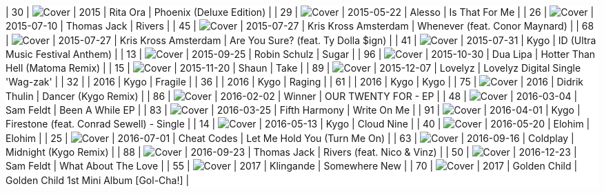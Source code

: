 | 30 | ![Cover](https://i.discogs.com/8MX5fcNKiJzZyKesgX2DOfTRQSmyvrTp7EkW3GXjr7w/rs:fit/g:sm/q:40/h:150/w:150/czM6Ly9kaXNjb2dz/LWRhdGFiYXNlLWlt/YWdlcy9SLTEyODI5/MzA4LTE1NDI3NDgx/MjgtMjI1MC5qcGVn.jpeg) | 2015 | Rita Ora | Phoenix (Deluxe Edition) |
| 29 | ![Cover](https://i.discogs.com/iPFWC_fgp4IktCOZKVkKUP7QJPY62nxJw8DpWi5FeK8/rs:fit/g:sm/q:40/h:150/w:150/czM6Ly9kaXNjb2dz/LWRhdGFiYXNlLWlt/YWdlcy9SLTcwNDM0/OTEtMTQzMjM5NDQ1/Ni03NjQ2LmpwZWc.jpeg) | 2015-05-22 | Alesso | Is That For Me |
| 26 | ![Cover](https://i.discogs.com/68zxas_AwmieC3QWyqaEolxPUKFKIXKzNDKJZb7sJfE/rs:fit/g:sm/q:40/h:150/w:150/czM6Ly9kaXNjb2dz/LWRhdGFiYXNlLWlt/YWdlcy9SLTczMTUy/MTUtMTQzODY5ODI3/Ny03OTQzLmpwZWc.jpeg) | 2015-07-10 | Thomas Jack | Rivers |
| 45 | ![Cover](https://i.discogs.com/g5l7qgG80zQ50gLukslRtasQ_DhapysBSOQwMUIx4Qs/rs:fit/g:sm/q:40/h:150/w:150/czM6Ly9kaXNjb2dz/LWRhdGFiYXNlLWlt/YWdlcy9SLTc3MDU1/MzAtMTQ0NzEwMDMx/MC01NzI0LmpwZWc.jpeg) | 2015-07-27 | Kris Kross Amsterdam | Whenever (feat. Conor Maynard) |
| 68 | ![Cover](https://i.discogs.com/g5l7qgG80zQ50gLukslRtasQ_DhapysBSOQwMUIx4Qs/rs:fit/g:sm/q:40/h:150/w:150/czM6Ly9kaXNjb2dz/LWRhdGFiYXNlLWlt/YWdlcy9SLTc3MDU1/MzAtMTQ0NzEwMDMx/MC01NzI0LmpwZWc.jpeg) | 2015-07-27 | Kris Kross Amsterdam | Are You Sure? (feat. Ty Dolla $ign) |
| 41 | ![Cover](https://i.discogs.com/4TNMEQCLMVDfmJ4okgrlfRnhM9xQDzxOVgXW9vXBFDo/rs:fit/g:sm/q:40/h:150/w:150/czM6Ly9kaXNjb2dz/LWRhdGFiYXNlLWlt/YWdlcy9SLTczODE5/NjEtMTQ0MDI4MTIw/Mi02OTAwLmpwZWc.jpeg) | 2015-07-31 | Kygo | ID (Ultra Music Festival Anthem) |
| 13 | ![Cover](https://i.discogs.com/LKCIfb1JhfCencytugmTfLqe4_KaBXv4dbkmzhekLfc/rs:fit/g:sm/q:40/h:150/w:150/czM6Ly9kaXNjb2dz/LWRhdGFiYXNlLWlt/YWdlcy9SLTc1MTc2/NTctMTQ0MzEyMzI0/Mi02NDk5LmpwZWc.jpeg) | 2015-09-25 | Robin Schulz | Sugar |
| 96 | ![Cover](https://i.discogs.com/hxf_pNIy6pTxpHX7q9Ck_5PgFXLm8KFCdEIek8Lb-BY/rs:fit/g:sm/q:40/h:150/w:150/czM6Ly9kaXNjb2dz/LWRhdGFiYXNlLWlt/YWdlcy9SLTg5MDky/OTUtMTQ3MTI2ODI5/Ny05Nzk4LmpwZWc.jpeg) | 2015-10-30 | Dua Lipa | Hotter Than Hell (Matoma Remix) |
| 15 | ![Cover](https://i.discogs.com/gEg5QyiU8zCrwD1nL3kUyBkD532GWJCnPSrV3CQ3MZ0/rs:fit/g:sm/q:40/h:150/w:150/czM6Ly9kaXNjb2dz/LWRhdGFiYXNlLWlt/YWdlcy9SLTI2MzEy/NzktMTI5NDEzMjI1/OC5qcGVn.jpeg) | 2015-11-20 | Shaun | Take |
| 89 | ![Cover](https://i.discogs.com/7h62S_tkF7DuYptgIsax9Vs9i9uYBpSXyq2EVZkGVC8/rs:fit/g:sm/q:40/h:150/w:150/czM6Ly9kaXNjb2dz/LWRhdGFiYXNlLWlt/YWdlcy9SLTExMzU2/NDY5LTE1MTQ4NTg1/MTYtMjIyMC5qcGVn.jpeg) | 2015-12-07 | Lovelyz | Lovelyz Digital Single 'Wag-zak' |
| 32 |  | 2016 | Kygo | Fragile |
| 36 |  | 2016 | Kygo | Raging |
| 61 |  | 2016 | Kygo | Kygo |
| 75 | ![Cover](https://i.discogs.com/0DBMvney5Lpm4_P7m4y96YJydhS_1CG0Ns1zQeKSJhk/rs:fit/g:sm/q:40/h:150/w:150/czM6Ly9kaXNjb2dz/LWRhdGFiYXNlLWlt/YWdlcy9SLTkwNzI3/MDctMTQ3NDI4MzQx/My0zOTU5LmpwZWc.jpeg) | 2016 | Didrik Thulin | Dancer (Kygo Remix) |
| 86 | ![Cover](https://i.discogs.com/-biIie0FJnxus3aSbkiQtjN6pa7BN0C1qKmVOYiCYKs/rs:fit/g:sm/q:40/h:150/w:150/czM6Ly9kaXNjb2dz/LWRhdGFiYXNlLWlt/YWdlcy9SLTkxNjM1/NzktMTQ3NTkzMzU1/OC0yMDk2LmpwZWc.jpeg) | 2016-02-02 | Winner | OUR TWENTY FOR - EP |
| 48 | ![Cover](https://i.discogs.com/eMygvniW-86j08iA0HzziQdoMc_DYva6_2icYDTXA-k/rs:fit/g:sm/q:40/h:150/w:150/czM6Ly9kaXNjb2dz/LWRhdGFiYXNlLWlt/YWdlcy9SLTg2MzQ0/NDQtMTQ2NTU4ODUx/My04MzQ5LmpwZWc.jpeg) | 2016-03-04 | Sam Feldt | Been A While EP |
| 83 | ![Cover](https://i.discogs.com/ch0NCLLKyBoduoFF15vZ1VQEqDCq1RFBx3Ip2eDHbe0/rs:fit/g:sm/q:40/h:150/w:150/czM6Ly9kaXNjb2dz/LWRhdGFiYXNlLWlt/YWdlcy9SLTgzMzQ5/MjEtMTQ1OTU5MzYz/OC00MjM1LmpwZWc.jpeg) | 2016-03-25 | Fifth Harmony | Write On Me |
| 91 | ![Cover](https://i.discogs.com/BX2uQd_nOfjt4sv7sT_7nCjVMGt-Wr4F4TLVFxJ64Tc/rs:fit/g:sm/q:40/h:150/w:150/czM6Ly9kaXNjb2dz/LWRhdGFiYXNlLWlt/YWdlcy9SLTg3ODg4/MzMtMTQ2ODc4Nzg0/NC04NzQ3LmpwZWc.jpeg) | 2016-04-01 | Kygo | Firestone (feat. Conrad Sewell) - Single |
| 14 | ![Cover](https://i.discogs.com/nXXYrjLhrMmL6pXyTmIQLziZvS-db_AyflaCJxYRRug/rs:fit/g:sm/q:40/h:150/w:150/czM6Ly9kaXNjb2dz/LWRhdGFiYXNlLWlt/YWdlcy9SLTg1MTI3/MjEtMTQ2MzEyNTgz/Ny0xNTk3LmpwZWc.jpeg) | 2016-05-13 | Kygo | Cloud Nine |
| 40 | ![Cover](https://i.discogs.com/MYZ2VxP6S879LNS1yHcbyAbhdEUof-qLmYwmvaF54Tw/rs:fit/g:sm/q:40/h:150/w:150/czM6Ly9kaXNjb2dz/LWRhdGFiYXNlLWlt/YWdlcy9SLTg2MDI0/MzctMTQ2NDkwNDU1/MC01MjgzLmpwZWc.jpeg) | 2016-05-20 | Elohim | Elohim |
| 25 | ![Cover](https://i.discogs.com/KJWyfL_8RrBw9cN3RWW3ThPJiegi7GXP2uV848OWtfg/rs:fit/g:sm/q:40/h:150/w:150/czM6Ly9kaXNjb2dz/LWRhdGFiYXNlLWlt/YWdlcy9SLTg4NzY0/MjgtMTQ3MDYwMDQ3/My0xNzMyLmpwZWc.jpeg) | 2016-07-01 | Cheat Codes | Let Me Hold You (Turn Me On) |
| 63 | ![Cover](https://i.discogs.com/6Q0d0WxinLXlkbOQw4ETr40rp56_aZiAt-29l3W5Rsg/rs:fit/g:sm/q:40/h:150/w:150/czM6Ly9kaXNjb2dz/LWRhdGFiYXNlLWlt/YWdlcy9SLTkwNjE5/MTYtMTQ3NDEwODE1/Ny0yMjUxLmpwZWc.jpeg) | 2016-09-16 | Coldplay | Midnight (Kygo Remix) |
| 88 | ![Cover](https://i.discogs.com/BkZkOOq86P9-fUlO1lvXxg8QLgPRYK8goJUzgHaxBNA/rs:fit/g:sm/q:40/h:150/w:150/czM6Ly9kaXNjb2dz/LWRhdGFiYXNlLWlt/YWdlcy9SLTEyOTA4/NjkyLTE1NDQzMDEx/NDYtOTY3Ni5qcGVn.jpeg) | 2016-09-23 | Thomas Jack | Rivers (feat. Nico &amp; Vinz) |
| 50 | ![Cover](https://i.discogs.com/RuDYqT9g_Zesl0_2rw4AdhWfd8bQAE1m6fxWTqc4kV0/rs:fit/g:sm/q:40/h:150/w:150/czM6Ly9kaXNjb2dz/LWRhdGFiYXNlLWlt/YWdlcy9SLTEwNjM1/Nzc4LTE1MDEzOTM4/MTItMjgxMi5qcGVn.jpeg) | 2016-12-23 | Sam Feldt | What About The Love |
| 55 | ![Cover](https://i.discogs.com/1Dd_8IzU9lW2WK-VlZB1JIBnkyBzKYLIAicSLiCklbU/rs:fit/g:sm/q:40/h:150/w:150/czM6Ly9kaXNjb2dz/LWRhdGFiYXNlLWlt/YWdlcy9SLTExMjAy/ODYyLTE1MTE3ODQ2/MzQtMTgwNS5qcGVn.jpeg) | 2017 | Klingande | Somewhere New |
| 70 | ![Cover](https://i.discogs.com/jhHHeKfN5e5GMVipzdnfT86qyO1LU21mgQQ2302DsbU/rs:fit/g:sm/q:40/h:150/w:150/czM6Ly9kaXNjb2dz/LWRhdGFiYXNlLWlt/YWdlcy9SLTIzODIz/MzExLTE2NTcyOTc2/NjEtODc1MS5qcGVn.jpeg) | 2017 | Golden Child | Golden Child 1st Mini Album [Gol-Cha!] |